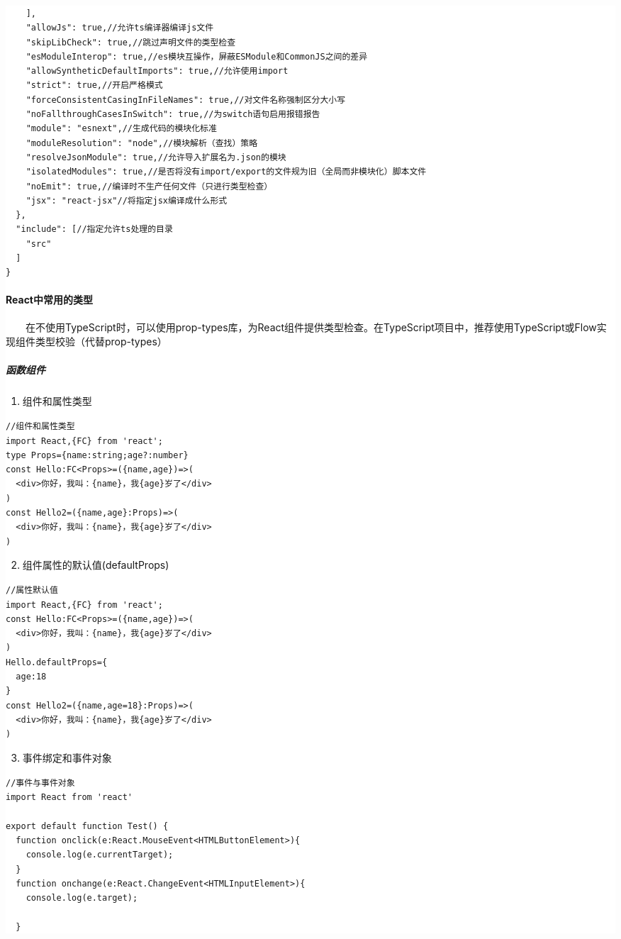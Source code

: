 ```
    ],
    "allowJs": true,//允许ts编译器编译js文件
    "skipLibCheck": true,//跳过声明文件的类型检查
    "esModuleInterop": true,//es模块互操作，屏蔽ESModule和CommonJS之间的差异
    "allowSyntheticDefaultImports": true,//允许使用import
    "strict": true,//开启严格模式
    "forceConsistentCasingInFileNames": true,//对文件名称强制区分大小写
    "noFallthroughCasesInSwitch": true,//为switch语句启用报错报告
    "module": "esnext",//生成代码的模块化标准
    "moduleResolution": "node",//模块解析（查找）策略
    "resolveJsonModule": true,//允许导入扩展名为.json的模块
    "isolatedModules": true,//是否将没有import/export的文件规为旧（全局而非模块化）脚本文件
    "noEmit": true,//编译时不生产任何文件（只进行类型检查）
    "jsx": "react-jsx"//将指定jsx编译成什么形式
  },
  "include": [//指定允许ts处理的目录
    "src"
  ]
}
```
#### React中常用的类型
&ensp;&ensp;&ensp;&ensp;在不使用TypeScript时，可以使用prop-types库，为React组件提供类型检查。在TypeScript项目中，推荐使用TypeScript或Flow实现组件类型校验（代替prop-types）
##### 函数组件
1. 组件和属性类型
```
//组件和属性类型
import React,{FC} from 'react';
type Props={name:string;age?:number}
const Hello:FC<Props>=({name,age})=>(
  <div>你好，我叫：{name}，我{age}岁了</div>
)
const Hello2=({name,age}:Props)=>(
  <div>你好，我叫：{name}，我{age}岁了</div>
)
```
2. 组件属性的默认值(defaultProps)
```
//属性默认值
import React,{FC} from 'react';
const Hello:FC<Props>=({name,age})=>(
  <div>你好，我叫：{name}，我{age}岁了</div>
)
Hello.defaultProps={
  age:18
}
const Hello2=({name,age=18}:Props)=>(
  <div>你好，我叫：{name}，我{age}岁了</div>
)
```
3. 事件绑定和事件对象
```
//事件与事件对象
import React from 'react'

export default function Test() {
  function onclick(e:React.MouseEvent<HTMLButtonElement>){
    console.log(e.currentTarget);
  }
  function onchange(e:React.ChangeEvent<HTMLInputElement>){
    console.log(e.target);
    
  }
```